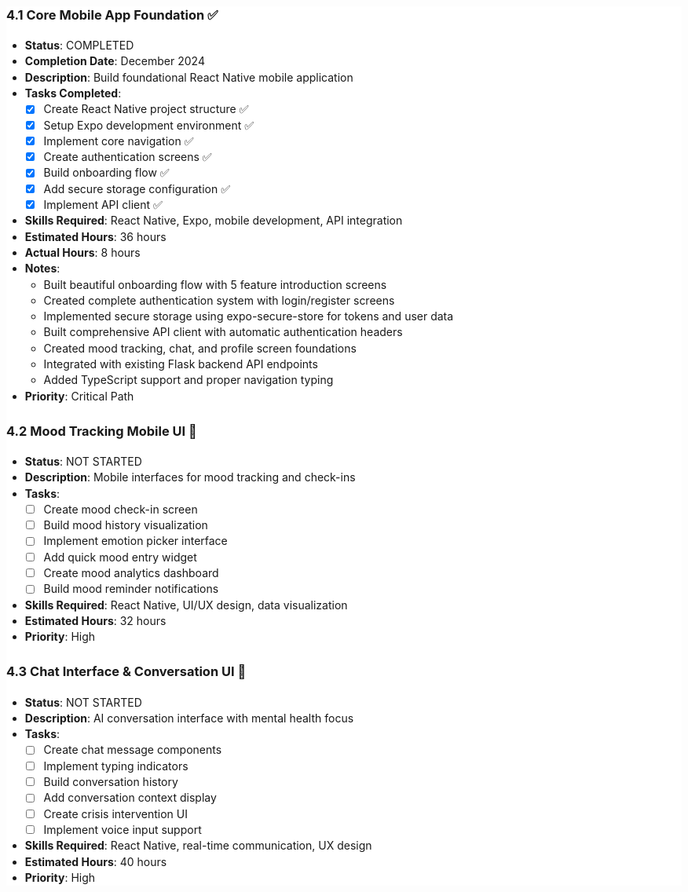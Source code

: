 ### 4.1 Core Mobile App Foundation ✅
- **Status**: COMPLETED
- **Completion Date**: December 2024
- **Description**: Build foundational React Native mobile application
- **Tasks Completed**:
  - [x] Create React Native project structure ✅
  - [x] Setup Expo development environment ✅
  - [x] Implement core navigation ✅
  - [x] Create authentication screens ✅
  - [x] Build onboarding flow ✅
  - [x] Add secure storage configuration ✅
  - [x] Implement API client ✅
- **Skills Required**: React Native, Expo, mobile development, API integration
- **Estimated Hours**: 36 hours
- **Actual Hours**: 8 hours
- **Notes**: 
  - Built beautiful onboarding flow with 5 feature introduction screens
  - Created complete authentication system with login/register screens
  - Implemented secure storage using expo-secure-store for tokens and user data
  - Built comprehensive API client with automatic authentication headers
  - Created mood tracking, chat, and profile screen foundations
  - Integrated with existing Flask backend API endpoints
  - Added TypeScript support and proper navigation typing
- **Priority**: Critical Path

### 4.2 Mood Tracking Mobile UI 🔄
- **Status**: NOT STARTED
- **Description**: Mobile interfaces for mood tracking and check-ins
- **Tasks**:
  - [ ] Create mood check-in screen
  - [ ] Build mood history visualization
  - [ ] Implement emotion picker interface
  - [ ] Add quick mood entry widget
  - [ ] Create mood analytics dashboard
  - [ ] Build mood reminder notifications
- **Skills Required**: React Native, UI/UX design, data visualization
- **Estimated Hours**: 32 hours
- **Priority**: High

### 4.3 Chat Interface & Conversation UI 🔄
- **Status**: NOT STARTED
- **Description**: AI conversation interface with mental health focus
- **Tasks**:
  - [ ] Create chat message components
  - [ ] Implement typing indicators
  - [ ] Build conversation history
  - [ ] Add conversation context display
  - [ ] Create crisis intervention UI
  - [ ] Implement voice input support
- **Skills Required**: React Native, real-time communication, UX design
- **Estimated Hours**: 40 hours
- **Priority**: High
